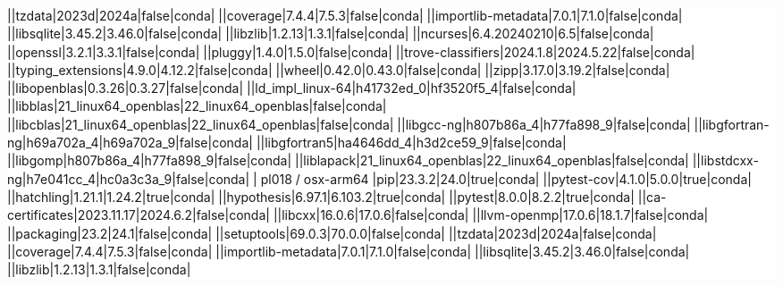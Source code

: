 ||tzdata|2023d|2024a|false|conda|
||coverage|7.4.4|7.5.3|false|conda|
||importlib-metadata|7.0.1|7.1.0|false|conda|
||libsqlite|3.45.2|3.46.0|false|conda|
||libzlib|1.2.13|1.3.1|false|conda|
||ncurses|6.4.20240210|6.5|false|conda|
||openssl|3.2.1|3.3.1|false|conda|
||pluggy|1.4.0|1.5.0|false|conda|
||trove-classifiers|2024.1.8|2024.5.22|false|conda|
||typing_extensions|4.9.0|4.12.2|false|conda|
||wheel|0.42.0|0.43.0|false|conda|
||zipp|3.17.0|3.19.2|false|conda|
||libopenblas|0.3.26|0.3.27|false|conda|
||ld_impl_linux-64|h41732ed_0|hf3520f5_4|false|conda|
||libblas|21_linux64_openblas|22_linux64_openblas|false|conda|
||libcblas|21_linux64_openblas|22_linux64_openblas|false|conda|
||libgcc-ng|h807b86a_4|h77fa898_9|false|conda|
||libgfortran-ng|h69a702a_4|h69a702a_9|false|conda|
||libgfortran5|ha4646dd_4|h3d2ce59_9|false|conda|
||libgomp|h807b86a_4|h77fa898_9|false|conda|
||liblapack|21_linux64_openblas|22_linux64_openblas|false|conda|
||libstdcxx-ng|h7e041cc_4|hc0a3c3a_9|false|conda|
| pl018 / osx-arm64 |pip|23.3.2|24.0|true|conda|
||pytest-cov|4.1.0|5.0.0|true|conda|
||hatchling|1.21.1|1.24.2|true|conda|
||hypothesis|6.97.1|6.103.2|true|conda|
||pytest|8.0.0|8.2.2|true|conda|
||ca-certificates|2023.11.17|2024.6.2|false|conda|
||libcxx|16.0.6|17.0.6|false|conda|
||llvm-openmp|17.0.6|18.1.7|false|conda|
||packaging|23.2|24.1|false|conda|
||setuptools|69.0.3|70.0.0|false|conda|
||tzdata|2023d|2024a|false|conda|
||coverage|7.4.4|7.5.3|false|conda|
||importlib-metadata|7.0.1|7.1.0|false|conda|
||libsqlite|3.45.2|3.46.0|false|conda|
||libzlib|1.2.13|1.3.1|false|conda|